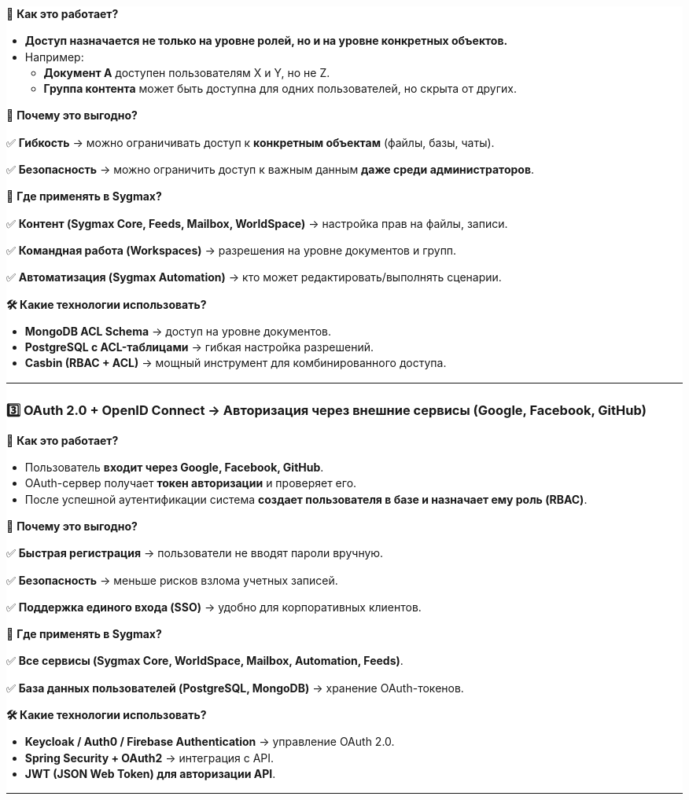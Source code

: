 📌 **Как это работает?**

- **Доступ назначается не только на уровне ролей, но и на уровне конкретных объектов.**
- Например:
    - **Документ A** доступен пользователям X и Y, но не Z.
    - **Группа контента** может быть доступна для одних пользователей, но скрыта от других.

📌 **Почему это выгодно?**

✅ **Гибкость** → можно ограничивать доступ к **конкретным объектам** (файлы, базы, чаты).

✅ **Безопасность** → можно ограничить доступ к важным данным **даже среди администраторов**.

📌 **Где применять в Sygmax?**

✅ **Контент (Sygmax Core, Feeds, Mailbox, WorldSpace)** → настройка прав на файлы, записи.

✅ **Командная работа (Workspaces)** → разрешения на уровне документов и групп.

✅ **Автоматизация (Sygmax Automation)** → кто может редактировать/выполнять сценарии.

**🛠 Какие технологии использовать?**

- **MongoDB ACL Schema** → доступ на уровне документов.
- **PostgreSQL с ACL-таблицами** → гибкая настройка разрешений.
- **Casbin (RBAC + ACL)** → мощный инструмент для комбинированного доступа.

---

### **3️⃣ OAuth 2.0 + OpenID Connect → Авторизация через внешние сервисы (Google, Facebook, GitHub)**

📌 **Как это работает?**

- Пользователь **входит через Google, Facebook, GitHub**.
- OAuth-сервер получает **токен авторизации** и проверяет его.
- После успешной аутентификации система **создает пользователя в базе и назначает ему роль (RBAC)**.

📌 **Почему это выгодно?**

✅ **Быстрая регистрация** → пользователи не вводят пароли вручную.

✅ **Безопасность** → меньше рисков взлома учетных записей.

✅ **Поддержка единого входа (SSO)** → удобно для корпоративных клиентов.

📌 **Где применять в Sygmax?**

✅ **Все сервисы (Sygmax Core, WorldSpace, Mailbox, Automation, Feeds)**.

✅ **База данных пользователей (PostgreSQL, MongoDB)** → хранение OAuth-токенов.

**🛠 Какие технологии использовать?**

- **Keycloak / Auth0 / Firebase Authentication** → управление OAuth 2.0.
- **Spring Security + OAuth2** → интеграция с API.
- **JWT (JSON Web Token) для авторизации API**.

---
